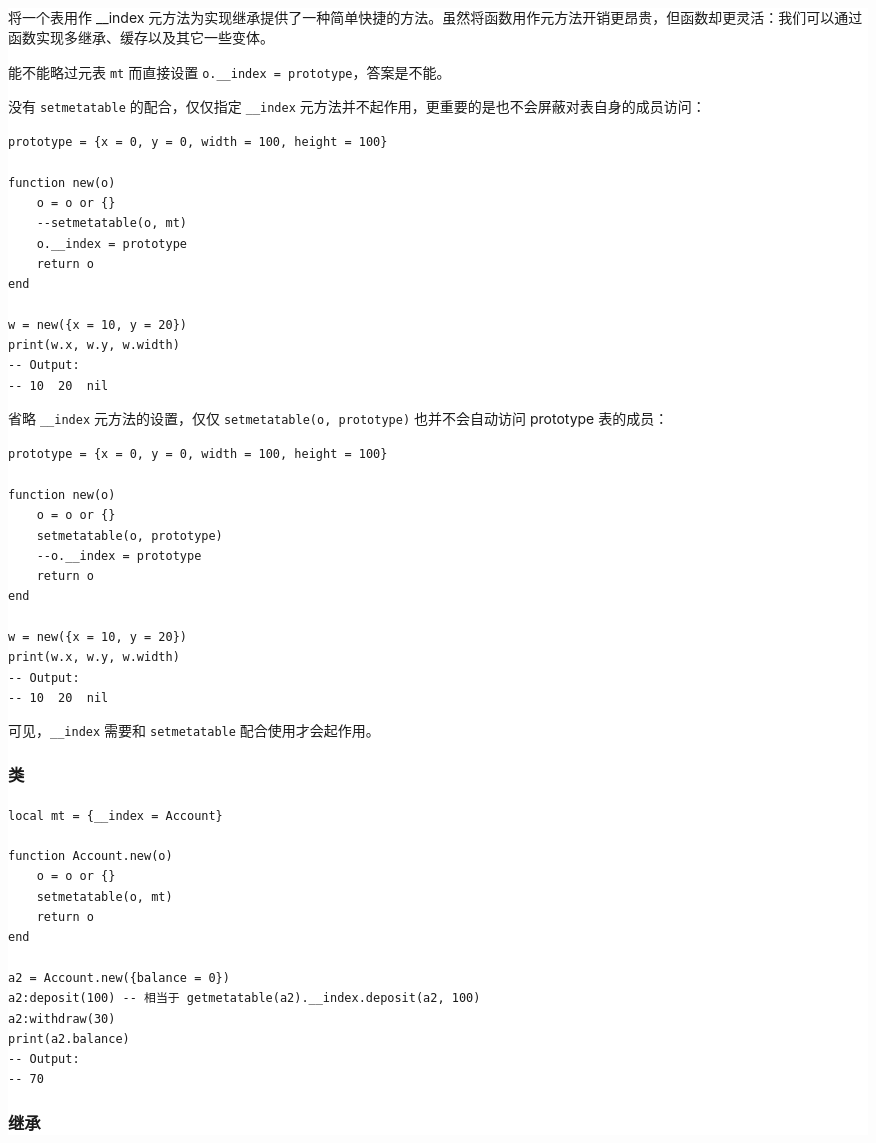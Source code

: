 将一个表用作 __index 元方法为实现继承提供了一种简单快捷的方法。虽然将函数用作元方法开销更昂贵，但函数却更灵活：我们可以通过函数实现多继承、缓存以及其它一些变体。

能不能略过元表 `mt` 而直接设置 `o.__index = prototype`，答案是不能。

没有 `setmetatable` 的配合，仅仅指定 `__index` 元方法并不起作用，更重要的是也不会屏蔽对表自身的成员访问：

	prototype = {x = 0, y = 0, width = 100, height = 100}

	function new(o)
		o = o or {}
		--setmetatable(o, mt)
		o.__index = prototype
		return o
	end

	w = new({x = 10, y = 20})
	print(w.x, w.y, w.width)
	-- Output:
	-- 10  20  nil

省略 `__index` 元方法的设置，仅仅 `setmetatable(o, prototype)` 也并不会自动访问 prototype 表的成员：

	prototype = {x = 0, y = 0, width = 100, height = 100}

	function new(o)
		o = o or {}
		setmetatable(o, prototype)
		--o.__index = prototype
		return o
	end

	w = new({x = 10, y = 20})
	print(w.x, w.y, w.width)
	-- Output:
	-- 10  20  nil

可见，`__index` 需要和 `setmetatable` 配合使用才会起作用。

### 类

	local mt = {__index = Account}

	function Account.new(o)
		o = o or {}
		setmetatable(o, mt) 
		return o
	end

	a2 = Account.new({balance = 0}) 
	a2:deposit(100) -- 相当于 getmetatable(a2).__index.deposit(a2, 100)
	a2:withdraw(30)
	print(a2.balance)
	-- Output:
	-- 70

### 继承
